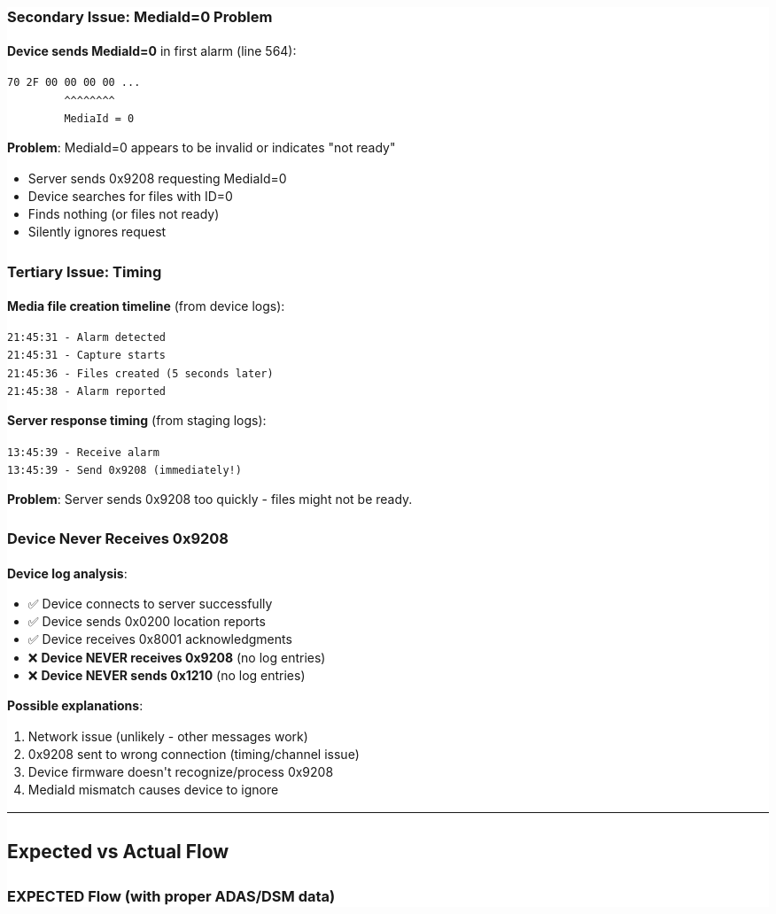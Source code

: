 ### Secondary Issue: MediaId=0 Problem

**Device sends MediaId=0** in first alarm (line 564):
```
70 2F 00 00 00 00 ...
         ^^^^^^^^
         MediaId = 0
```

**Problem**: MediaId=0 appears to be invalid or indicates "not ready"
- Server sends 0x9208 requesting MediaId=0
- Device searches for files with ID=0
- Finds nothing (or files not ready)
- Silently ignores request

### Tertiary Issue: Timing

**Media file creation timeline** (from device logs):
```
21:45:31 - Alarm detected
21:45:31 - Capture starts
21:45:36 - Files created (5 seconds later)
21:45:38 - Alarm reported
```

**Server response timing** (from staging logs):
```
13:45:39 - Receive alarm
13:45:39 - Send 0x9208 (immediately!)
```

**Problem**: Server sends 0x9208 too quickly - files might not be ready.

### Device Never Receives 0x9208

**Device log analysis**:
- ✅ Device connects to server successfully
- ✅ Device sends 0x0200 location reports
- ✅ Device receives 0x8001 acknowledgments
- ❌ **Device NEVER receives 0x9208** (no log entries)
- ❌ **Device NEVER sends 0x1210** (no log entries)

**Possible explanations**:
1. Network issue (unlikely - other messages work)
2. 0x9208 sent to wrong connection (timing/channel issue)
3. Device firmware doesn't recognize/process 0x9208
4. MediaId mismatch causes device to ignore

---

## Expected vs Actual Flow

### EXPECTED Flow (with proper ADAS/DSM data)
